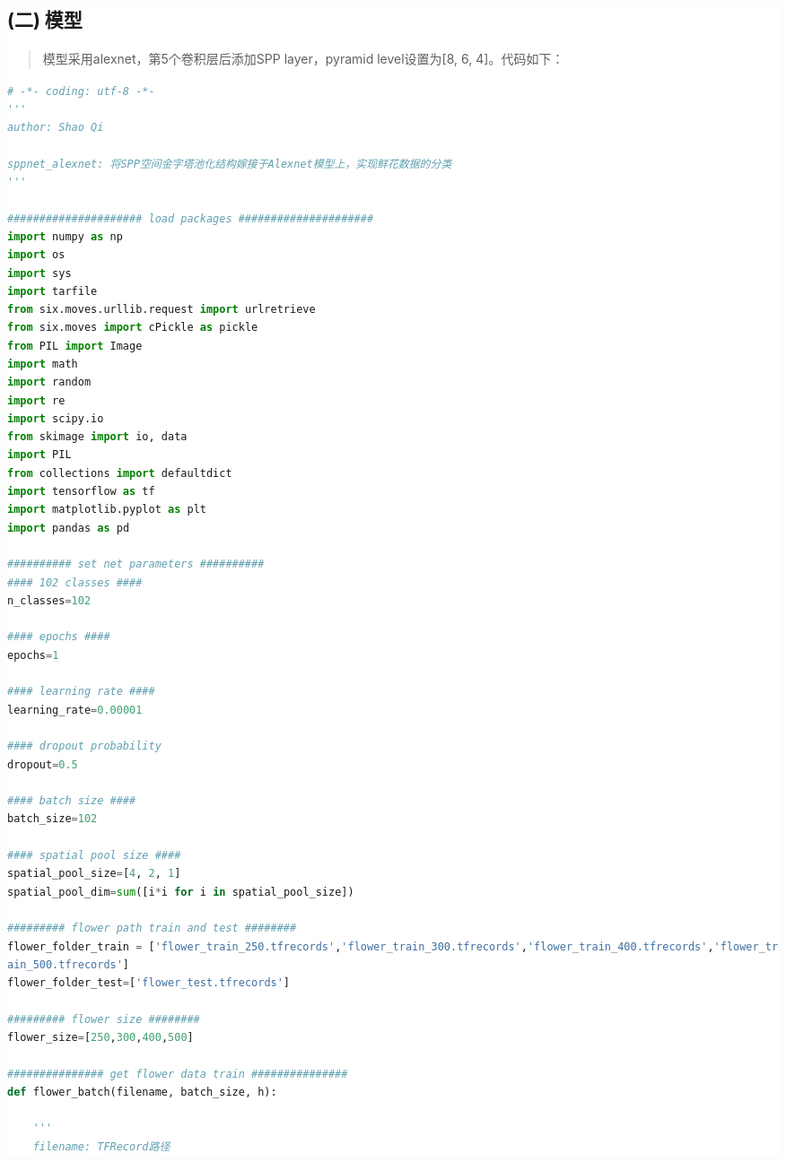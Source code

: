 ## (二) 模型

> 模型采用alexnet，第5个卷积层后添加SPP layer，pyramid level设置为[8, 6, 4]。代码如下：

```python
# -*- coding: utf-8 -*-
'''
author: Shao Qi

sppnet_alexnet: 将SPP空间金字塔池化结构嫁接于Alexnet模型上，实现鲜花数据的分类
'''

##################### load packages #####################
import numpy as np
import os
import sys
import tarfile
from six.moves.urllib.request import urlretrieve
from six.moves import cPickle as pickle
from PIL import Image
import math
import random
import re
import scipy.io
from skimage import io, data
import PIL
from collections import defaultdict
import tensorflow as tf
import matplotlib.pyplot as plt
import pandas as pd

########## set net parameters ##########
#### 102 classes ####
n_classes=102

#### epochs ####
epochs=1

#### learning rate ####
learning_rate=0.00001

#### dropout probability
dropout=0.5

#### batch size ####
batch_size=102

#### spatial pool size ####
spatial_pool_size=[4, 2, 1]
spatial_pool_dim=sum([i*i for i in spatial_pool_size])

######### flower path train and test ########
flower_folder_train = ['flower_train_250.tfrecords','flower_train_300.tfrecords','flower_train_400.tfrecords','flower_train_500.tfrecords']
flower_folder_test=['flower_test.tfrecords']

######### flower size ########
flower_size=[250,300,400,500]

############### get flower data train ###############
def flower_batch(filename, batch_size, h):

    '''
    filename: TFRecord路径
```